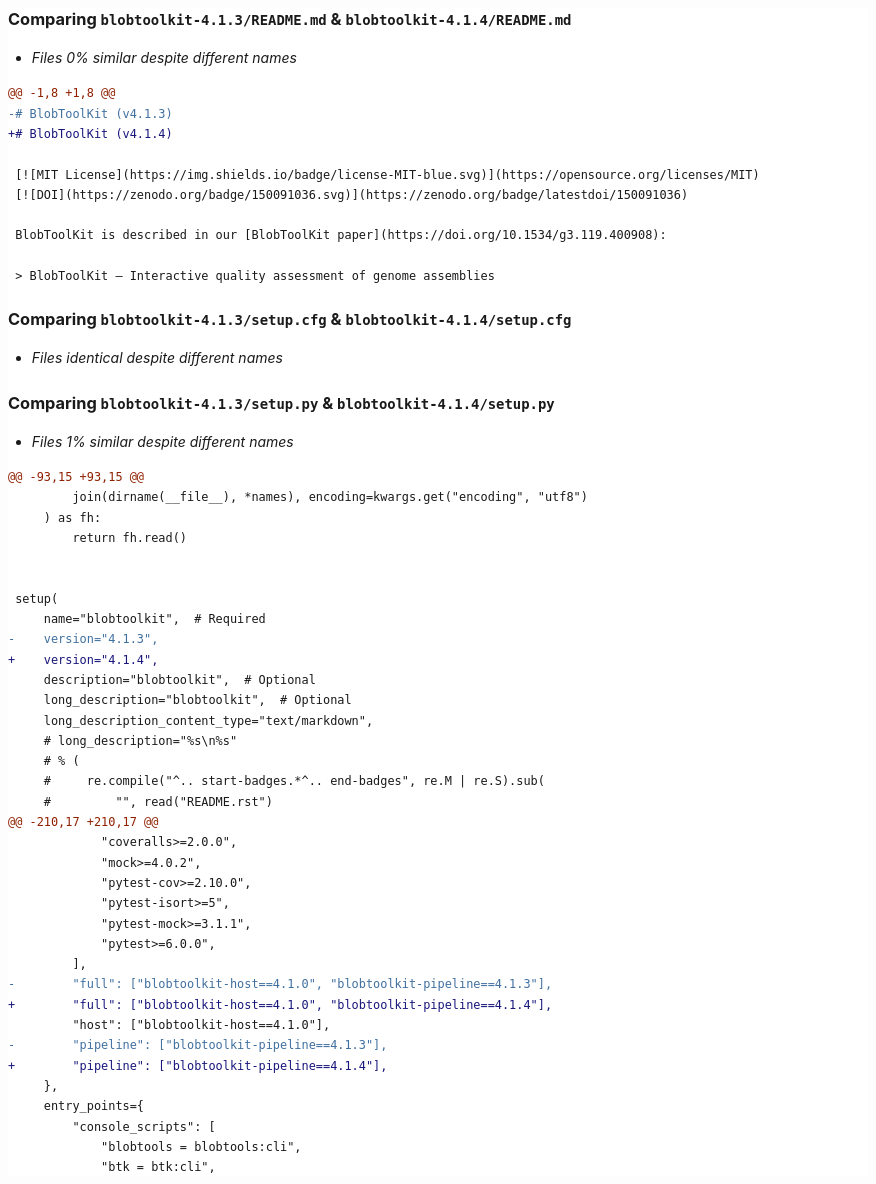 ### Comparing `blobtoolkit-4.1.3/README.md` & `blobtoolkit-4.1.4/README.md`

 * *Files 0% similar despite different names*

```diff
@@ -1,8 +1,8 @@
-# BlobToolKit (v4.1.3)
+# BlobToolKit (v4.1.4)
 
 [![MIT License](https://img.shields.io/badge/license-MIT-blue.svg)](https://opensource.org/licenses/MIT)
 [![DOI](https://zenodo.org/badge/150091036.svg)](https://zenodo.org/badge/latestdoi/150091036)
 
 BlobToolKit is described in our [BlobToolKit paper](https://doi.org/10.1534/g3.119.400908):
 
 > BlobToolKit – Interactive quality assessment of genome assemblies
```

### Comparing `blobtoolkit-4.1.3/setup.cfg` & `blobtoolkit-4.1.4/setup.cfg`

 * *Files identical despite different names*

### Comparing `blobtoolkit-4.1.3/setup.py` & `blobtoolkit-4.1.4/setup.py`

 * *Files 1% similar despite different names*

```diff
@@ -93,15 +93,15 @@
         join(dirname(__file__), *names), encoding=kwargs.get("encoding", "utf8")
     ) as fh:
         return fh.read()
 
 
 setup(
     name="blobtoolkit",  # Required
-    version="4.1.3",
+    version="4.1.4",
     description="blobtoolkit",  # Optional
     long_description="blobtoolkit",  # Optional
     long_description_content_type="text/markdown",
     # long_description="%s\n%s"
     # % (
     #     re.compile("^.. start-badges.*^.. end-badges", re.M | re.S).sub(
     #         "", read("README.rst")
@@ -210,17 +210,17 @@
             "coveralls>=2.0.0",
             "mock>=4.0.2",
             "pytest-cov>=2.10.0",
             "pytest-isort>=5",
             "pytest-mock>=3.1.1",
             "pytest>=6.0.0",
         ],
-        "full": ["blobtoolkit-host==4.1.0", "blobtoolkit-pipeline==4.1.3"],
+        "full": ["blobtoolkit-host==4.1.0", "blobtoolkit-pipeline==4.1.4"],
         "host": ["blobtoolkit-host==4.1.0"],
-        "pipeline": ["blobtoolkit-pipeline==4.1.3"],
+        "pipeline": ["blobtoolkit-pipeline==4.1.4"],
     },
     entry_points={
         "console_scripts": [
             "blobtools = blobtools:cli",
             "btk = btk:cli",
```